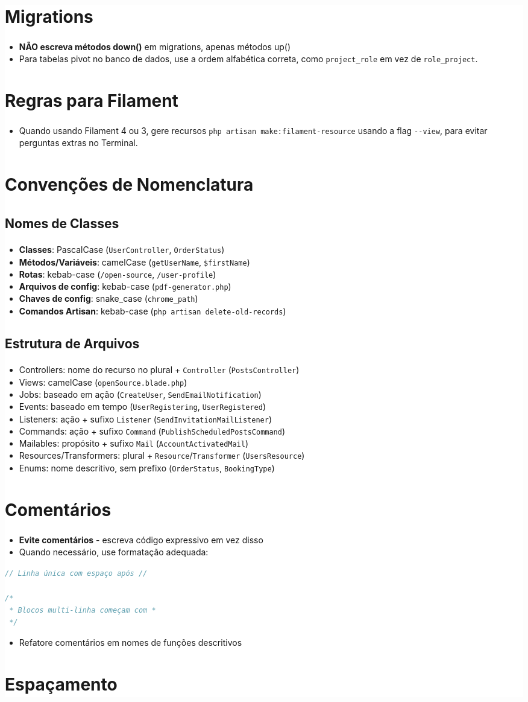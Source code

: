 # Migrations

-   **NÃO escreva métodos down()** em migrations, apenas métodos up()
-   Para tabelas pivot no banco de dados, use a ordem alfabética correta, como `project_role` em vez de `role_project`.

# Regras para Filament

-   Quando usando Filament 4 ou 3, gere recursos `php artisan make:filament-resource` usando a flag `--view`, para evitar perguntas extras no Terminal.

# Convenções de Nomenclatura

## Nomes de Classes
-   **Classes**: PascalCase (`UserController`, `OrderStatus`)
-   **Métodos/Variáveis**: camelCase (`getUserName`, `$firstName`)
-   **Rotas**: kebab-case (`/open-source`, `/user-profile`)
-   **Arquivos de config**: kebab-case (`pdf-generator.php`)
-   **Chaves de config**: snake_case (`chrome_path`)
-   **Comandos Artisan**: kebab-case (`php artisan delete-old-records`)

## Estrutura de Arquivos
-   Controllers: nome do recurso no plural + `Controller` (`PostsController`)
-   Views: camelCase (`openSource.blade.php`)
-   Jobs: baseado em ação (`CreateUser`, `SendEmailNotification`)
-   Events: baseado em tempo (`UserRegistering`, `UserRegistered`)
-   Listeners: ação + sufixo `Listener` (`SendInvitationMailListener`)
-   Commands: ação + sufixo `Command` (`PublishScheduledPostsCommand`)
-   Mailables: propósito + sufixo `Mail` (`AccountActivatedMail`)
-   Resources/Transformers: plural + `Resource`/`Transformer` (`UsersResource`)
-   Enums: nome descritivo, sem prefixo (`OrderStatus`, `BookingType`)

# Comentários

-   **Evite comentários** - escreva código expressivo em vez disso
-   Quando necessário, use formatação adequada:
  ```php
  // Linha única com espaço após //
  
  /*
   * Blocos multi-linha começam com *
   */
  ```
-   Refatore comentários em nomes de funções descritivos

# Espaçamento
